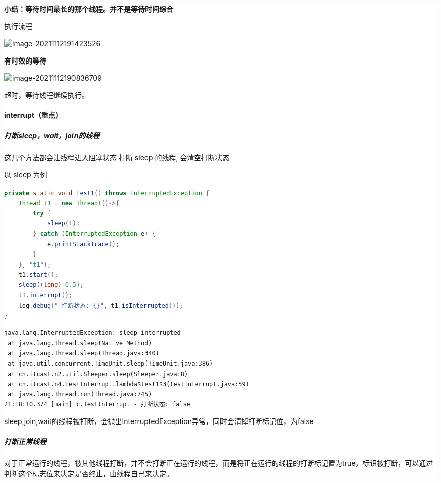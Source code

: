 **小结：等待时间最长的那个线程。并不是等待时间综合**



执行流程

![image-20211112191423526](D:\Typoramd\JUC\JUC-01\JUC基础.assets\image-20211112191423526.png)



**有时效的等待**

![image-20211112190836709](D:\Typoramd\JUC\JUC-01\JUC基础.assets\image-20211112190836709.png)

超时，等待线程继续执行。



#### interrupt（重点）

##### 打断sleep，wait，join的线程

这几个方法都会让线程进入阻塞状态 打断 sleep 的线程, 会清空打断状态

以 sleep 为例

```java
private static void test1() throws InterruptedException {
    Thread t1 = new Thread(()->{
        try {
            sleep(1);
        } catch (InterruptedException e) {
            e.printStackTrace();
        }
    }, "t1");
    t1.start();
    sleep((long) 0.5);
    t1.interrupt();
    log.debug(" 打断状态: {}", t1.isInterrupted());
}
```

```
java.lang.InterruptedException: sleep interrupted
 at java.lang.Thread.sleep(Native Method)
 at java.lang.Thread.sleep(Thread.java:340)
 at java.util.concurrent.TimeUnit.sleep(TimeUnit.java:386)
 at cn.itcast.n2.util.Sleeper.sleep(Sleeper.java:8)
 at cn.itcast.n4.TestInterrupt.lambda$test1$3(TestInterrupt.java:59)
 at java.lang.Thread.run(Thread.java:745)
21:18:10.374 [main] c.TestInterrupt - 打断状态: false
```

sleep,join,wait的线程被打断，会抛出InterruptedException异常，同时会清掉打断标记位，为false



##### 打断正常线程

对于正常运行的线程，被其他线程打断，并不会打断正在运行的线程，而是将正在运行的线程的打断标记置为true，标识被打断，可以通过判断这个标志位来决定是否终止，由线程自己来决定。
